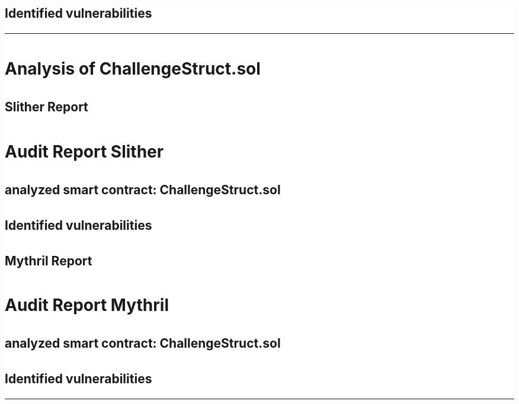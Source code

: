 ## Identified vulnerabilities


---


# Analysis of ChallengeStruct.sol

## Slither Report
# Audit Report Slither
## analyzed smart contract: ChallengeStruct.sol

## Identified vulnerabilities


## Mythril Report
# Audit Report Mythril
## analyzed smart contract: ChallengeStruct.sol

## Identified vulnerabilities


---

